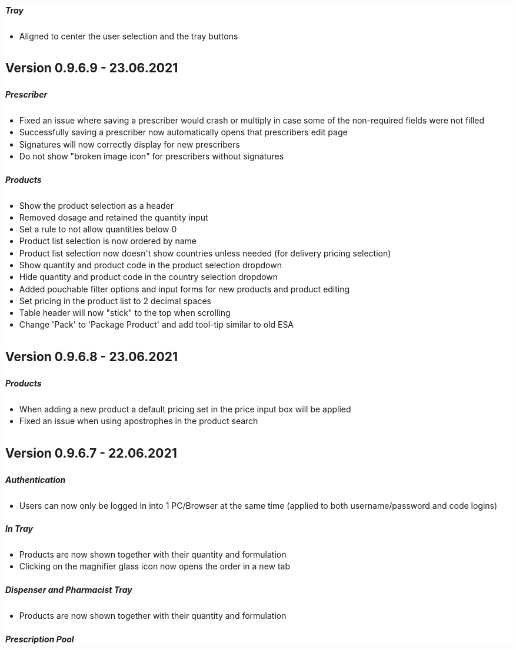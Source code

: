 ##### Tray

-   Aligned to center the user selection and the tray buttons

## Version 0.9.6.9 - 23.06.2021

##### Prescriber

-   Fixed an issue where saving a prescriber would crash or multiply in case some of the non-required fields were not filled
-   Successfully saving a prescriber now automatically opens that prescribers edit page
-   Signatures will now correctly display for new prescribers
-   Do not show "broken image icon" for prescribers without signatures

##### Products

-   Show the product selection as a header
-   Removed dosage and retained the quantity input
-   Set a rule to not allow quantities below 0
-   Product list selection is now ordered by name
-   Product list selection now doesn't show countries unless needed (for delivery pricing selection)
-   Show quantity and product code in the product selection dropdown
-   Hide quantity and product code in the country selection dropdown
-   Added pouchable filter options and input forms for new products and product editing
-   Set pricing in the product list to 2 decimal spaces
-   Table header will now "stick" to the top when scrolling
-   Change 'Pack' to 'Package Product' and add tool-tip similar to old ESA

## Version 0.9.6.8 - 23.06.2021

##### Products

-   When adding a new product a default pricing set in the price input box will be applied
-   Fixed an issue when using apostrophes in the product search

## Version 0.9.6.7 - 22.06.2021

##### Authentication

-   Users can now only be logged in into 1 PC/Browser at the same time (applied to both username/password and code logins)

##### In Tray

-   Products are now shown together with their quantity and formulation
-   Clicking on the magnifier glass icon now opens the order in a new tab

##### Dispenser and Pharmacist Tray

-   Products are now shown together with their quantity and formulation

##### Prescription Pool
